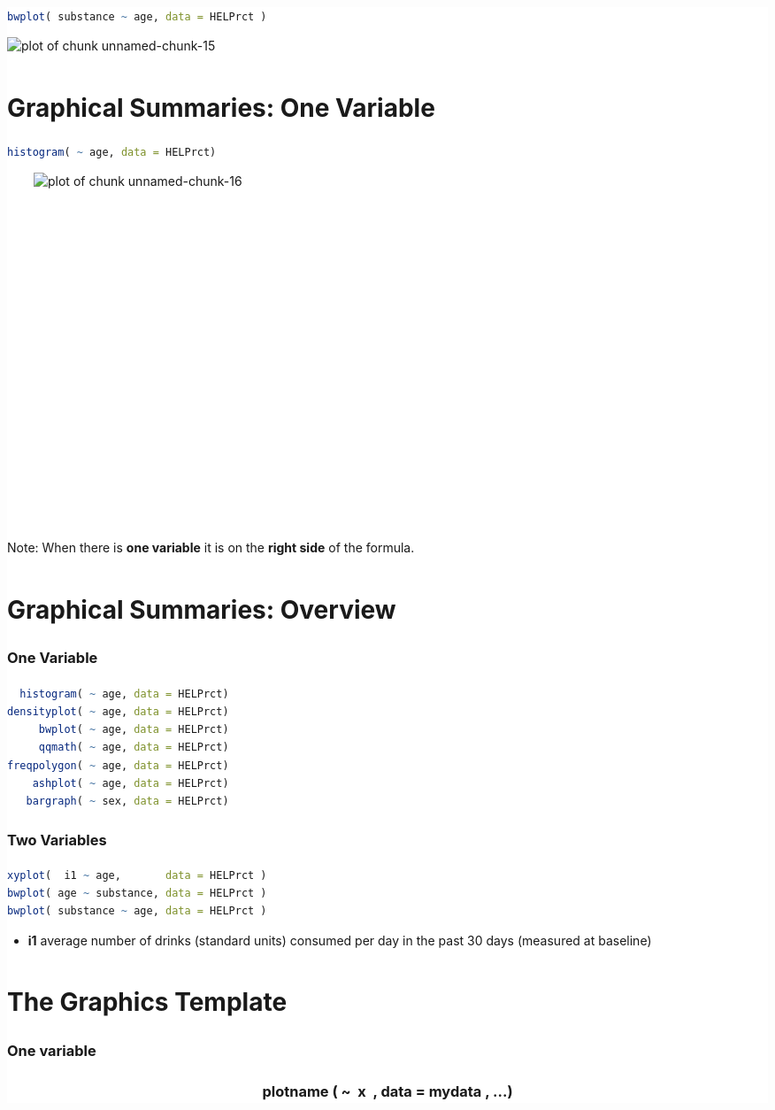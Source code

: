 
```r
bwplot( substance ~ age, data = HELPrct )
```

<img src="LessVolume-figure/unnamed-chunk-15-1.png" title="plot of chunk unnamed-chunk-15" alt="plot of chunk unnamed-chunk-15" width="800" height="300" />


Graphical Summaries: One Variable
========================================================

```r
histogram( ~ age, data = HELPrct) 
```

<img src="LessVolume-figure/unnamed-chunk-16-1.png" title="plot of chunk unnamed-chunk-16" alt="plot of chunk unnamed-chunk-16" width="800" height="400" style="display: block; margin: auto;" />

Note: When there is **one variable** it is on 
the **right side** of the formula.

Graphical Summaries: Overview
========================================================

### One Variable

```r
  histogram( ~ age, data = HELPrct) 
densityplot( ~ age, data = HELPrct) 
     bwplot( ~ age, data = HELPrct) 
     qqmath( ~ age, data = HELPrct) 
freqpolygon( ~ age, data = HELPrct) 
    ashplot( ~ age, data = HELPrct)
   bargraph( ~ sex, data = HELPrct)
```

### Two Variables


```r
xyplot(  i1 ~ age,       data = HELPrct ) 
bwplot( age ~ substance, data = HELPrct ) 
bwplot( substance ~ age, data = HELPrct ) 
```

 *  **i1** average number of drinks (standard units) consumed per day in the past 30 days (measured at baseline)


The Graphics Template
========================================================

### One variable
<center>
<h3><strong><span class="boxed">plotname</span> ( 
~ <span class="boxed">&nbsp;x&nbsp;</span> , data = <span class="boxed">mydata</span> , ...)</strong> 
</h3></center>
